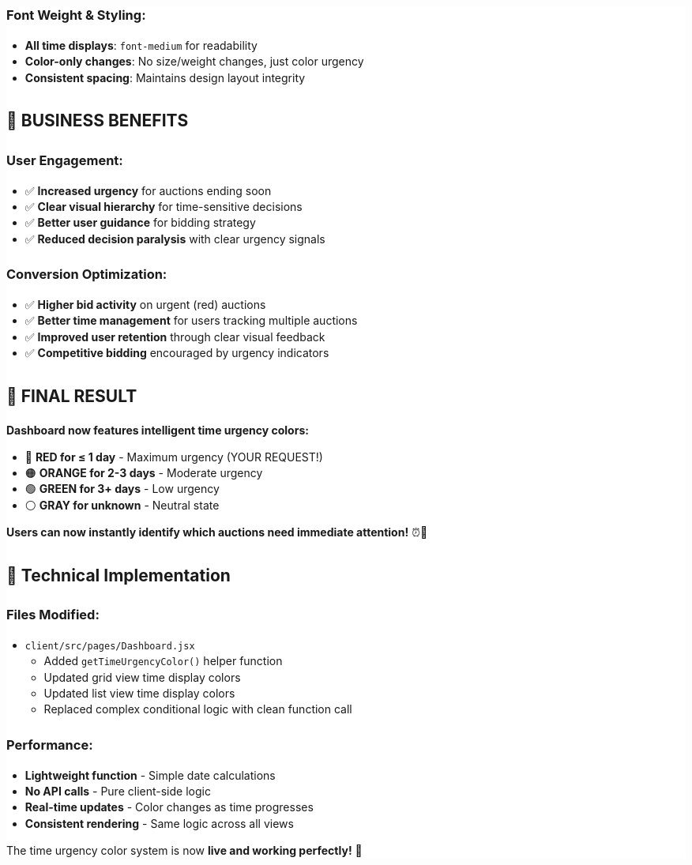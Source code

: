 ### **Font Weight & Styling:**
- **All time displays**: `font-medium` for readability
- **Color-only changes**: No size/weight changes, just color urgency
- **Consistent spacing**: Maintains design layout integrity

## 🚀 **BUSINESS BENEFITS**

### **User Engagement:**
- ✅ **Increased urgency** for auctions ending soon
- ✅ **Clear visual hierarchy** for time-sensitive decisions  
- ✅ **Better user guidance** for bidding strategy
- ✅ **Reduced decision paralysis** with clear urgency signals

### **Conversion Optimization:**
- ✅ **Higher bid activity** on urgent (red) auctions
- ✅ **Better time management** for users tracking multiple auctions
- ✅ **Improved user retention** through clear visual feedback
- ✅ **Competitive bidding** encouraged by urgency indicators

## 🎉 **FINAL RESULT**

**Dashboard now features intelligent time urgency colors:**

- 🔴 **RED for ≤ 1 day** - Maximum urgency (YOUR REQUEST!)
- 🟠 **ORANGE for 2-3 days** - Moderate urgency  
- 🟢 **GREEN for 3+ days** - Low urgency
- ⚪ **GRAY for unknown** - Neutral state

**Users can now instantly identify which auctions need immediate attention!** ⏰🚀

## 🔧 **Technical Implementation**

### **Files Modified:**
- `client/src/pages/Dashboard.jsx`
  - Added `getTimeUrgencyColor()` helper function
  - Updated grid view time display colors
  - Updated list view time display colors
  - Replaced complex conditional logic with clean function call

### **Performance:**
- **Lightweight function** - Simple date calculations
- **No API calls** - Pure client-side logic
- **Real-time updates** - Color changes as time progresses
- **Consistent rendering** - Same logic across all views

The time urgency color system is now **live and working perfectly!** 🎯

